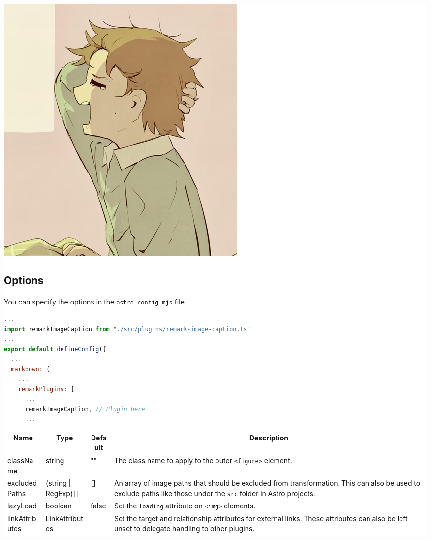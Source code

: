 ![A description of the image](../../assets/images/demo-avatar.png "Lorem ipsum dolor sit amet, consectetur adipiscing elit, sed do eiusmod tempor incididunt ut labore et dolore magna aliqua. Ut enim ad minim veniam, quis nostrud exercitation ullamco laboris nisi ut aliquip ex ea commodo consequat. Duis aute irure dolor in reprehenderit in voluptate velit esse cillum dolore eu fugiat nulla pariatur. Excepteur sint occaecat cupidatat non proident, sunt in culpa qui officia deserunt mollit anim id est laborum.")

## Options

You can specify the options in the `astro.config.mjs` file.

```javascript
...
import remarkImageCaption from "./src/plugins/remark-image-caption.ts"
...
export default defineConfig({
  ...
  markdown: {
    ...
    remarkPlugins: [
      ...
      remarkImageCaption, // Plugin here
      ...
```

| Name           | Type                 | Default | Description                                                                                                                                                      |
| -------------- | -------------------- | ------- | ---------------------------------------------------------------------------------------------------------------------------------------------------------------- |
| className      | string               | ""      | The class name to apply to the outer `<figure>` element.                                                                                                         |
| excludedPaths  | (string \| RegExp)[] | []      | An array of image paths that should be excluded from transformation. This can also be used to exclude paths like those under the `src` folder in Astro projects. |
| lazyLoad       | boolean              | false   | Set the `loading` attribute on `<img>` elements.                                                                                                                 |
| linkAttributes | LinkAttributes       |         | Set the target and relationship attributes for external links. These attributes can also be left unset to delegate handling to other plugins.                    |
